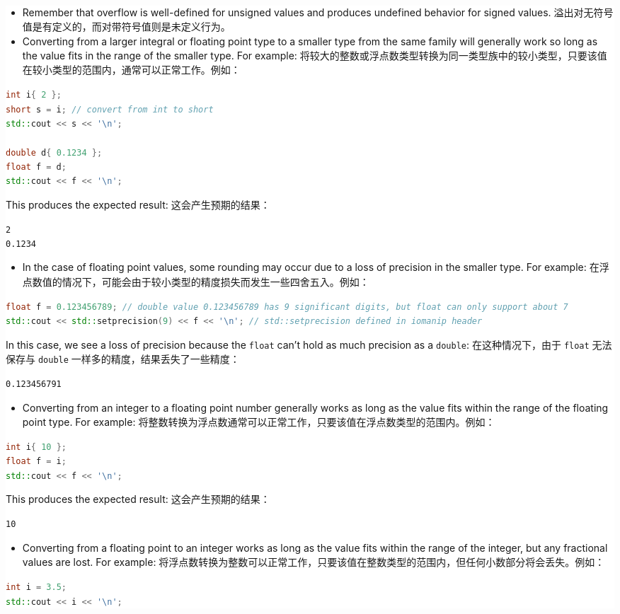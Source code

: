 - Remember that overflow is well-defined for unsigned values and produces undefined behavior for signed values. 溢出对无符号值是有定义的，而对带符号值则是未定义行为。
- Converting from a larger integral or floating point type to a smaller type from the same family will generally work so long as the value fits in the range of the smaller type. For example: 将较大的整数或浮点数类型转换为同一类型族中的较小类型，只要该值在较小类型的范围内，通常可以正常工作。例如：

```cpp
int i{ 2 };
short s = i; // convert from int to short
std::cout << s << '\n';

double d{ 0.1234 };
float f = d;
std::cout << f << '\n';
```

This produces the expected result: 这会产生预期的结果：

``` text
2
0.1234
```

- In the case of floating point values, some rounding may occur due to a loss of precision in the smaller type. For example: 在浮点数值的情况下，可能会由于较小类型的精度损失而发生一些四舍五入。例如：

```cpp
float f = 0.123456789; // double value 0.123456789 has 9 significant digits, but float can only support about 7
std::cout << std::setprecision(9) << f << '\n'; // std::setprecision defined in iomanip header
```

In this case, we see a loss of precision because the `float` can’t hold as much precision as a `double`: 在这种情况下，由于 `float` 无法保存与 `double` 一样多的精度，结果丢失了一些精度：

``` text
0.123456791
```

- Converting from an integer to a floating point number generally works as long as the value fits within the range of the floating point type. For example: 将整数转换为浮点数通常可以正常工作，只要该值在浮点数类型的范围内。例如：

```cpp
int i{ 10 };
float f = i;
std::cout << f << '\n';
```

This produces the expected result: 这会产生预期的结果：

``` text
10
```

- Converting from a floating point to an integer works as long as the value fits within the range of the integer, but any fractional values are lost. For example: 将浮点数转换为整数可以正常工作，只要该值在整数类型的范围内，但任何小数部分将会丢失。例如：

```cpp
int i = 3.5;
std::cout << i << '\n';
```
